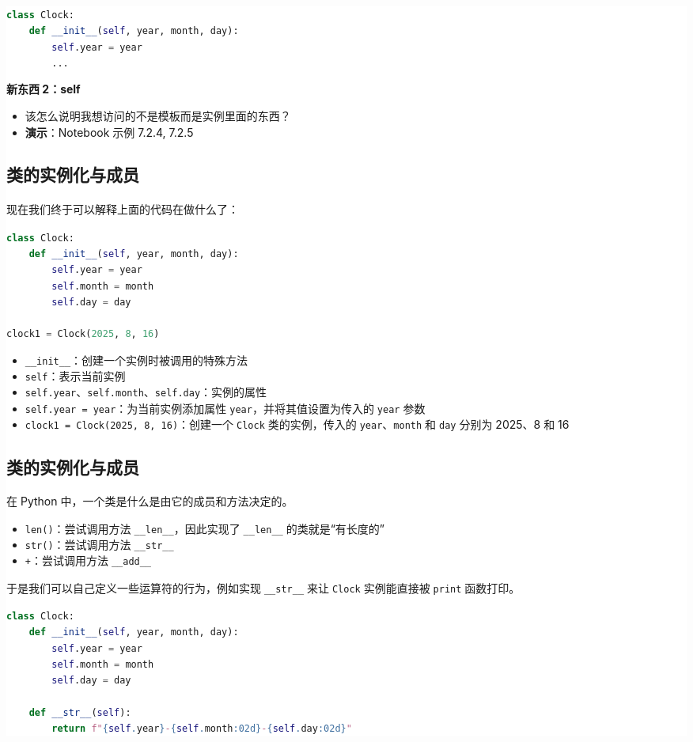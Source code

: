 ```python
class Clock:
    def __init__(self, year, month, day):
        self.year = year
        ...
```

**新东西 2：self**

- 该怎么说明我想访问的不是模板而是实例里面的东西？
- **演示**：Notebook 示例 7.2.4, 7.2.5



## 类的实例化与成员

现在我们终于可以解释上面的代码在做什么了：

```python
class Clock:
    def __init__(self, year, month, day):
        self.year = year
        self.month = month
        self.day = day

clock1 = Clock(2025, 8, 16)
```

- `__init__`：创建一个实例时被调用的特殊方法
- `self`：表示当前实例
- `self.year`、`self.month`、`self.day`：实例的属性
- `self.year = year`：为当前实例添加属性 `year`，并将其值设置为传入的 `year` 参数
- `clock1 = Clock(2025, 8, 16)`：创建一个 `Clock` 类的实例，传入的 `year`、`month` 和 `day` 分别为 2025、8 和 16



## 类的实例化与成员

在 Python 中，一个类是什么是由它的成员和方法决定的。

- `len()`：尝试调用方法 `__len__`，因此实现了 `__len__` 的类就是“有长度的”
- `str()`：尝试调用方法 `__str__`
- `+`：尝试调用方法 `__add__`

于是我们可以自己定义一些运算符的行为，例如实现 `__str__` 来让 `Clock` 实例能直接被 `print` 函数打印。

```python
class Clock:
    def __init__(self, year, month, day):
        self.year = year
        self.month = month
        self.day = day

    def __str__(self):
        return f"{self.year}-{self.month:02d}-{self.day:02d}"
```
